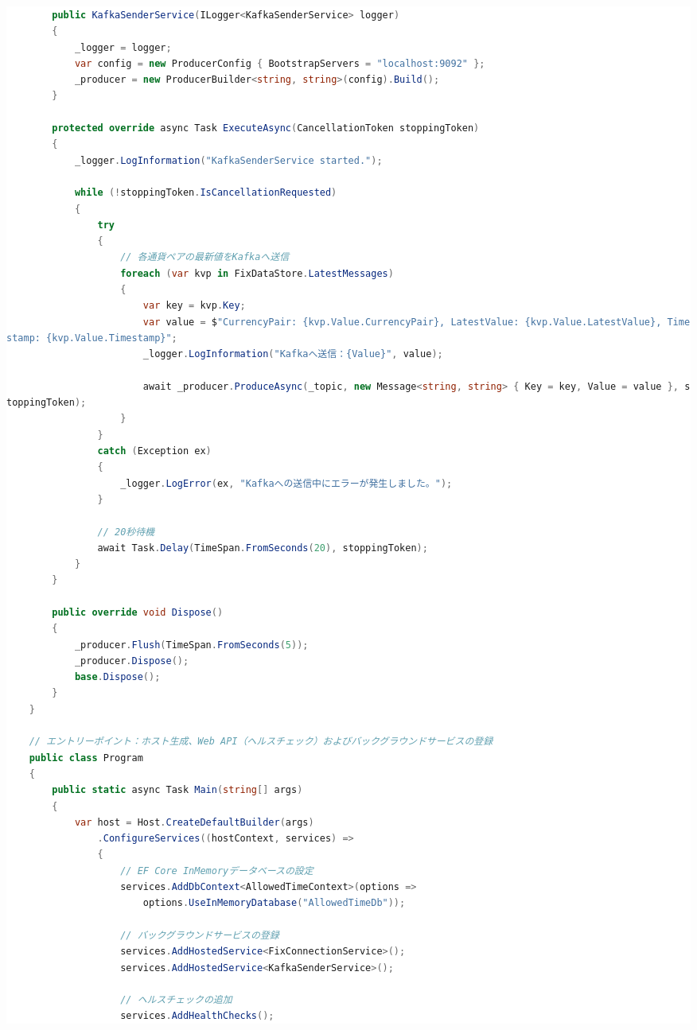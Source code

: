 ```csharp
        public KafkaSenderService(ILogger<KafkaSenderService> logger)
        {
            _logger = logger;
            var config = new ProducerConfig { BootstrapServers = "localhost:9092" };
            _producer = new ProducerBuilder<string, string>(config).Build();
        }

        protected override async Task ExecuteAsync(CancellationToken stoppingToken)
        {
            _logger.LogInformation("KafkaSenderService started.");

            while (!stoppingToken.IsCancellationRequested)
            {
                try
                {
                    // 各通貨ペアの最新値をKafkaへ送信
                    foreach (var kvp in FixDataStore.LatestMessages)
                    {
                        var key = kvp.Key;
                        var value = $"CurrencyPair: {kvp.Value.CurrencyPair}, LatestValue: {kvp.Value.LatestValue}, Timestamp: {kvp.Value.Timestamp}";
                        _logger.LogInformation("Kafkaへ送信：{Value}", value);

                        await _producer.ProduceAsync(_topic, new Message<string, string> { Key = key, Value = value }, stoppingToken);
                    }
                }
                catch (Exception ex)
                {
                    _logger.LogError(ex, "Kafkaへの送信中にエラーが発生しました。");
                }

                // 20秒待機
                await Task.Delay(TimeSpan.FromSeconds(20), stoppingToken);
            }
        }

        public override void Dispose()
        {
            _producer.Flush(TimeSpan.FromSeconds(5));
            _producer.Dispose();
            base.Dispose();
        }
    }

    // エントリーポイント：ホスト生成、Web API（ヘルスチェック）およびバックグラウンドサービスの登録
    public class Program
    {
        public static async Task Main(string[] args)
        {
            var host = Host.CreateDefaultBuilder(args)
                .ConfigureServices((hostContext, services) =>
                {
                    // EF Core InMemoryデータベースの設定
                    services.AddDbContext<AllowedTimeContext>(options =>
                        options.UseInMemoryDatabase("AllowedTimeDb"));

                    // バックグラウンドサービスの登録
                    services.AddHostedService<FixConnectionService>();
                    services.AddHostedService<KafkaSenderService>();

                    // ヘルスチェックの追加
                    services.AddHealthChecks();
```